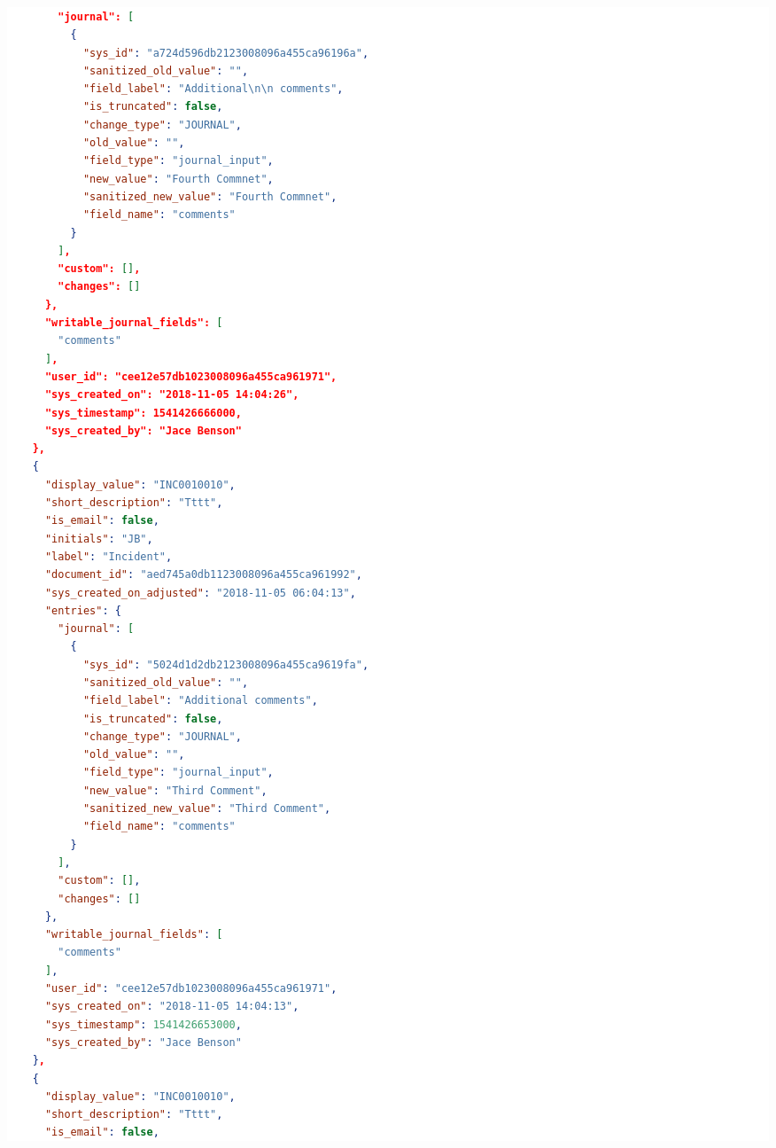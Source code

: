 ```json
        "journal": [
          {
            "sys_id": "a724d596db2123008096a455ca96196a",
            "sanitized_old_value": "",
            "field_label": "Additional\n\n comments",
            "is_truncated": false,
            "change_type": "JOURNAL",
            "old_value": "",
            "field_type": "journal_input",
            "new_value": "Fourth Commnet",
            "sanitized_new_value": "Fourth Commnet",
            "field_name": "comments"
          }
        ],
        "custom": [],
        "changes": []
      },
      "writable_journal_fields": [
        "comments"
      ],
      "user_id": "cee12e57db1023008096a455ca961971",
      "sys_created_on": "2018-11-05 14:04:26",
      "sys_timestamp": 1541426666000,
      "sys_created_by": "Jace Benson"
    },
    {
      "display_value": "INC0010010",
      "short_description": "Tttt",
      "is_email": false,
      "initials": "JB",
      "label": "Incident",
      "document_id": "aed745a0db1123008096a455ca961992",
      "sys_created_on_adjusted": "2018-11-05 06:04:13",
      "entries": {
        "journal": [
          {
            "sys_id": "5024d1d2db2123008096a455ca9619fa",
            "sanitized_old_value": "",
            "field_label": "Additional comments",
            "is_truncated": false,
            "change_type": "JOURNAL",
            "old_value": "",
            "field_type": "journal_input",
            "new_value": "Third Comment",
            "sanitized_new_value": "Third Comment",
            "field_name": "comments"
          }
        ],
        "custom": [],
        "changes": []
      },
      "writable_journal_fields": [
        "comments"
      ],
      "user_id": "cee12e57db1023008096a455ca961971",
      "sys_created_on": "2018-11-05 14:04:13",
      "sys_timestamp": 1541426653000,
      "sys_created_by": "Jace Benson"
    },
    {
      "display_value": "INC0010010",
      "short_description": "Tttt",
      "is_email": false,
```